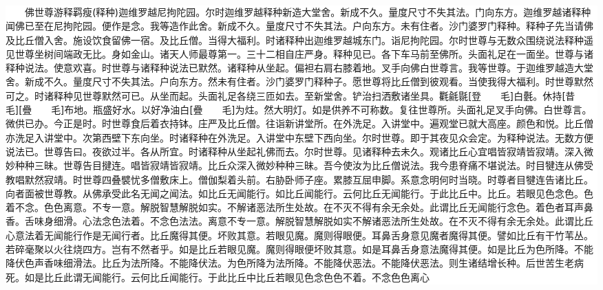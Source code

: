 　　佛世尊游释羁瘦(释种)迦维罗越尼拘陀园。尔时迦维罗越释种新造大堂舍。新成不久。量度尺寸不失其法。门向东方。迦维罗越诸释种闻佛已至在尼拘陀园。便作是念。我等造作此舍。新成不久。量度尺寸不失其法。户向东方。未有住者。沙门婆罗门释种。释种子先当请佛及比丘僧入舍。施设饮食留佛一宿。及比丘僧。当得大福利。时诸释种出迦维罗越城东门。诣尼拘陀园。尔时世尊与无数众围绕说法释种遥见世尊坐树间端政无比。身如金山。诸天人师最尊第一。三十二相自庄严身。释种见已。各下车马前至佛所。头面礼足在一面坐。世尊与诸释种说法。使意欢喜。时世尊与诸释种说法已默然。诸释种从坐起。偏袒右肩右膝着地。叉手向佛白世尊言。我等世尊。于迦维罗越造大堂舍。新成不久。量度尺寸不失其法。户向东方。然未有住者。沙门婆罗门释种子。愿世尊将比丘僧到彼观看。当使我得大福利。时世尊默然可之。时诸释种见世尊默然可已。从坐而起。头面礼足各绕三匝如去。至新堂舍。铲治扫洒敷诸坐具。氍毹毾[登　　毛]白氎。休持[昔　　毛][疊　　毛]布地。瓶盛好水。以好净油白[疊　　毛]为炷。然大明灯。如是供养不可称数。复往世尊所。头面礼足叉手向佛。白世尊言。微供已办。今正是时。时世尊食后着衣持钵。庄严及比丘僧。往诣新讲堂所。在外洗足。入讲堂中。遍观堂已就大高座。颜色和悦。比丘僧亦洗足入讲堂中。次第西壁下东向坐。时诸释种在外洗足。入讲堂中东壁下西向坐。尔时世尊。即于其夜见众会定。为释种说法。无数方便说法已。世尊告曰。夜欲过半。各从所宜。时诸释种从坐起礼佛而去。尔时世尊。见诸释种去未久。观诸比丘心宜唱皆寂靖皆寂靖。深入微妙种种三昧。世尊告目揵连。唱皆寂靖皆寂靖。比丘众深入微妙种种三昧。吾今使汝为比丘僧说法。我今患脊痛不堪说法。时目犍连从佛受教唱默然寂靖。时世尊四叠襞忧多僧敷床上。僧伽梨着头前。右胁卧师子座。累膝互屈申脚。系意念明何时当晓。时尊者目犍连告诸比丘。向者面被世尊教。从佛承受此名无闻之闻法。如比丘无闻能行。如比丘闻能行。云何比丘无闻能行。于此比丘中。比丘。若眼见色念色。色着不念。色色离意。不专一意。解脱智慧解脱如实。不解诸恶法所生处故。在不灭不得有余无余处。此谓比丘无闻能行念色。着色者耳声鼻香。舌味身细滑。心法念色法着。不念色法法。离意不专一意。解脱智慧解脱如实不解诸恶法所生处故。在不灭不得有余无余处。此谓比丘心意法着无闻能行作是无闻行者。比丘魔得其便。坏败其意。若眼见魔。魔则得眼便。耳鼻舌身意见魔者魔得其便。譬如比丘有干竹苇丛。若碎毫聚以火往烧四方。岂有不然者乎。如是比丘若眼见魔。魔则得眼便坏败其意。如是耳鼻舌身意法魔得其便。如是比丘为色所降。不能降伏色声香味细滑法。比丘为法所降。不能降伏法。为色所降为法所降。不能降伏恶法。不能降伏恶法。则生诸结增长种。后世苦生老病死。如是比丘此谓无闻能行。云何比丘闻能行。于此比丘中比丘若眼见色念色色不着。不念色色离心